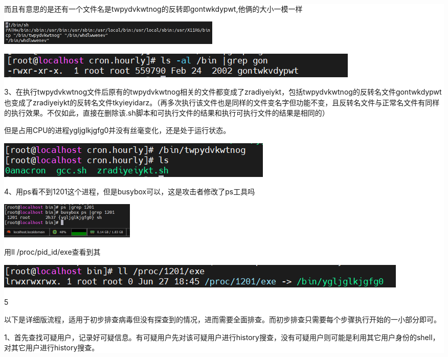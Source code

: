 而且有意思的是还有一个文件名是twpydvkwtnog的反转即gontwkdypwt,他俩的大小一模一样

<img src="Q-SSH_Honeypot.assets/image-20240627134713301.png" alt="image-20240627134713301" style="zoom: 50%;" />

![image-20240627135430864](Q-SSH_Honeypot.assets/image-20240627135430864.png)

3、在执行twpydvkwtnog文件后原有的twpydvkwtnog相关的文件都变成了zradiyeiykt，包括twpydvkwtnog的反转名文件gontwkdypwt也变成了zradiyeiykt的反转名文件tkyieyidarz。（再多次执行该文件也是同样的文件变名字但功能不变，且反转名文件与正常名文件有同样的执行效果。不仅如此，直接在删除该.sh脚本和可执行文件的结果和执行可执行文件的结果是相同的）

但是占用CPU的进程ygljglkjgfg0并没有丝毫变化，还是处于运行状态。

![image-20240627140115019](Q-SSH_Honeypot.assets/image-20240627140115019.png)

4、用ps看不到1201这个进程，但是busybox可以，这是攻击者修改了ps工具吗

<img src="Q-SSH_Honeypot.assets/image-20240627142732330.png" alt="image-20240627142732330" style="zoom:50%;" />

用ll /proc/pid_id/exe查看到其

![image-20240627143606242](Q-SSH_Honeypot.assets/image-20240627143606242.png)

5











以下是详细版流程，适用于初步排查病毒但没有探查到的情况，进而需要全面排查。而初步排查只需要每个步骤执行开始的一小部分即可。



1、首先查找可疑用户，记录好可疑信息。有可疑用户先对该可疑用户进行history搜查，没有可疑用户则可能是利用其它用户身份的shell，对其它用户进行history搜查。
